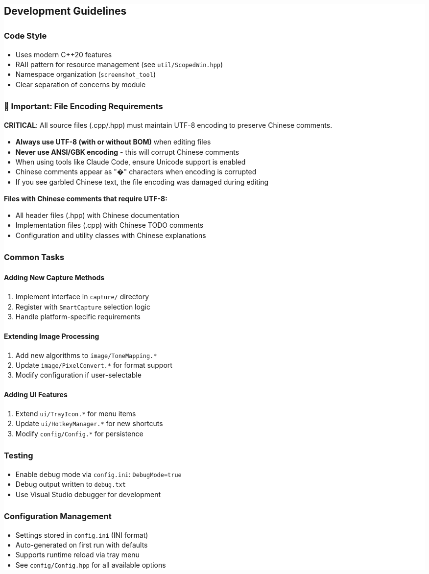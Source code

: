 ## Development Guidelines

### Code Style
- Uses modern C++20 features
- RAII pattern for resource management (see `util/ScopedWin.hpp`)
- Namespace organization (`screenshot_tool`)
- Clear separation of concerns by module

### 🚨 Important: File Encoding Requirements
**CRITICAL**: All source files (.cpp/.hpp) must maintain UTF-8 encoding to preserve Chinese comments.

- **Always use UTF-8 (with or without BOM)** when editing files
- **Never use ANSI/GBK encoding** - this will corrupt Chinese comments
- When using tools like Claude Code, ensure Unicode support is enabled
- Chinese comments appear as "�" characters when encoding is corrupted
- If you see garbled Chinese text, the file encoding was damaged during editing

**Files with Chinese comments that require UTF-8:**
- All header files (.hpp) with Chinese documentation
- Implementation files (.cpp) with Chinese TODO comments
- Configuration and utility classes with Chinese explanations

### Common Tasks

#### Adding New Capture Methods
1. Implement interface in `capture/` directory
2. Register with `SmartCapture` selection logic
3. Handle platform-specific requirements

#### Extending Image Processing
1. Add new algorithms to `image/ToneMapping.*`
2. Update `image/PixelConvert.*` for format support
3. Modify configuration if user-selectable

#### Adding UI Features
1. Extend `ui/TrayIcon.*` for menu items
2. Update `ui/HotkeyManager.*` for new shortcuts
3. Modify `config/Config.*` for persistence

### Testing
- Enable debug mode via `config.ini`: `DebugMode=true`
- Debug output written to `debug.txt`
- Use Visual Studio debugger for development

### Configuration Management
- Settings stored in `config.ini` (INI format)
- Auto-generated on first run with defaults
- Supports runtime reload via tray menu
- See `config/Config.hpp` for all available options
